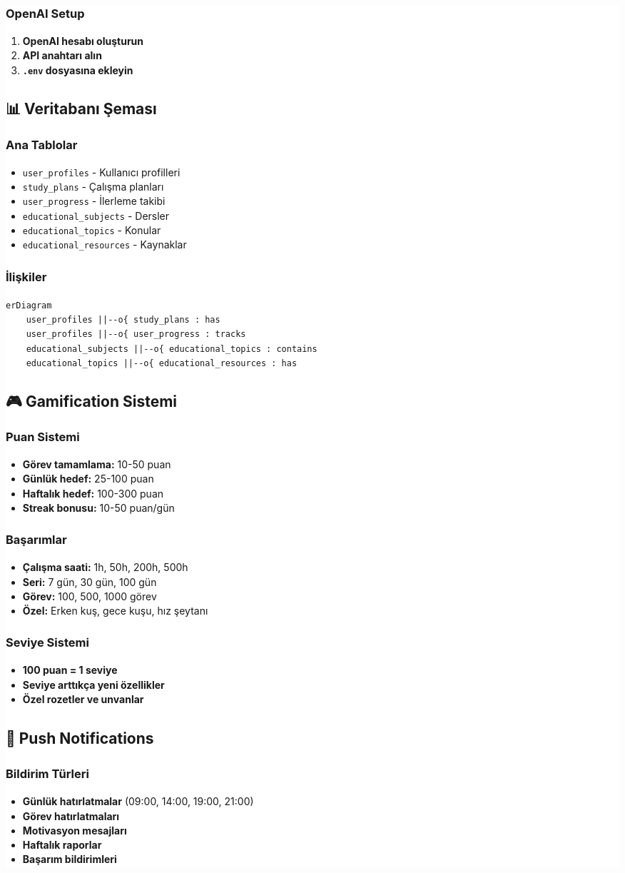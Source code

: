 ### OpenAI Setup

1. **OpenAI hesabı oluşturun**
2. **API anahtarı alın**
3. **`.env` dosyasına ekleyin**

## 📊 Veritabanı Şeması

### Ana Tablolar

- `user_profiles` - Kullanıcı profilleri
- `study_plans` - Çalışma planları
- `user_progress` - İlerleme takibi
- `educational_subjects` - Dersler
- `educational_topics` - Konular
- `educational_resources` - Kaynaklar

### İlişkiler

```mermaid
erDiagram
    user_profiles ||--o{ study_plans : has
    user_profiles ||--o{ user_progress : tracks
    educational_subjects ||--o{ educational_topics : contains
    educational_topics ||--o{ educational_resources : has
```

## 🎮 Gamification Sistemi

### Puan Sistemi
- **Görev tamamlama:** 10-50 puan
- **Günlük hedef:** 25-100 puan  
- **Haftalık hedef:** 100-300 puan
- **Streak bonusu:** 10-50 puan/gün

### Başarımlar
- **Çalışma saati:** 1h, 50h, 200h, 500h
- **Seri:** 7 gün, 30 gün, 100 gün
- **Görev:** 100, 500, 1000 görev
- **Özel:** Erken kuş, gece kuşu, hız şeytanı

### Seviye Sistemi
- **100 puan = 1 seviye**
- **Seviye arttıkça yeni özellikler**
- **Özel rozetler ve unvanlar**

## 🔔 Push Notifications

### Bildirim Türleri
- **Günlük hatırlatmalar** (09:00, 14:00, 19:00, 21:00)
- **Görev hatırlatmaları**
- **Motivasyon mesajları**
- **Haftalık raporlar**
- **Başarım bildirimleri**
